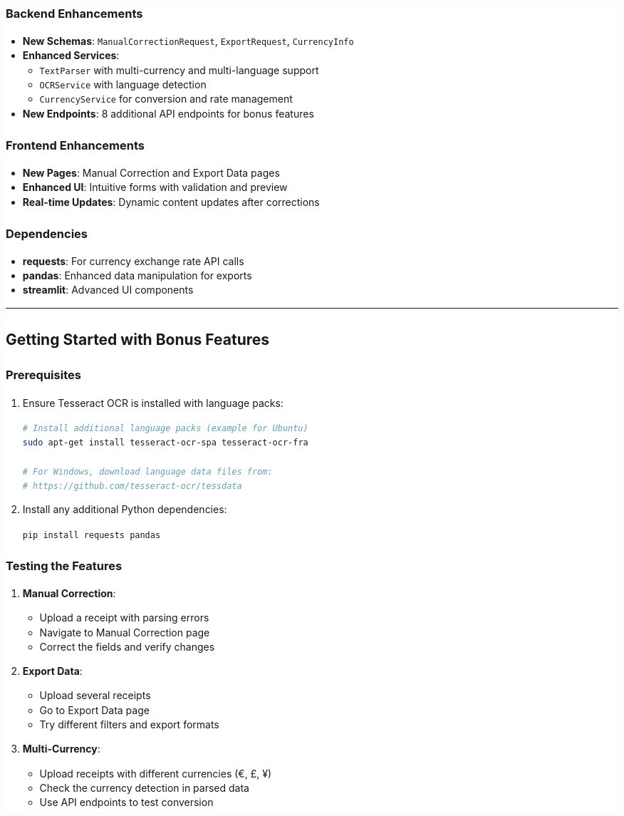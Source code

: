 ### Backend Enhancements
- **New Schemas**: `ManualCorrectionRequest`, `ExportRequest`, `CurrencyInfo`
- **Enhanced Services**: 
  - `TextParser` with multi-currency and multi-language support
  - `OCRService` with language detection
  - `CurrencyService` for conversion and rate management
- **New Endpoints**: 8 additional API endpoints for bonus features

### Frontend Enhancements
- **New Pages**: Manual Correction and Export Data pages
- **Enhanced UI**: Intuitive forms with validation and preview
- **Real-time Updates**: Dynamic content updates after corrections

### Dependencies
- **requests**: For currency exchange rate API calls
- **pandas**: Enhanced data manipulation for exports
- **streamlit**: Advanced UI components

---

##  Getting Started with Bonus Features

### Prerequisites
1. Ensure Tesseract OCR is installed with language packs:
   ```bash
   # Install additional language packs (example for Ubuntu)
   sudo apt-get install tesseract-ocr-spa tesseract-ocr-fra
   
   # For Windows, download language data files from:
   # https://github.com/tesseract-ocr/tessdata
   ```

2. Install any additional Python dependencies:
   ```bash
   pip install requests pandas
   ```

### Testing the Features

1. **Manual Correction**:
   - Upload a receipt with parsing errors
   - Navigate to Manual Correction page
   - Correct the fields and verify changes

2. **Export Data**:
   - Upload several receipts
   - Go to Export Data page
   - Try different filters and export formats

3. **Multi-Currency**:
   - Upload receipts with different currencies (€, £, ¥)
   - Check the currency detection in parsed data
   - Use API endpoints to test conversion
